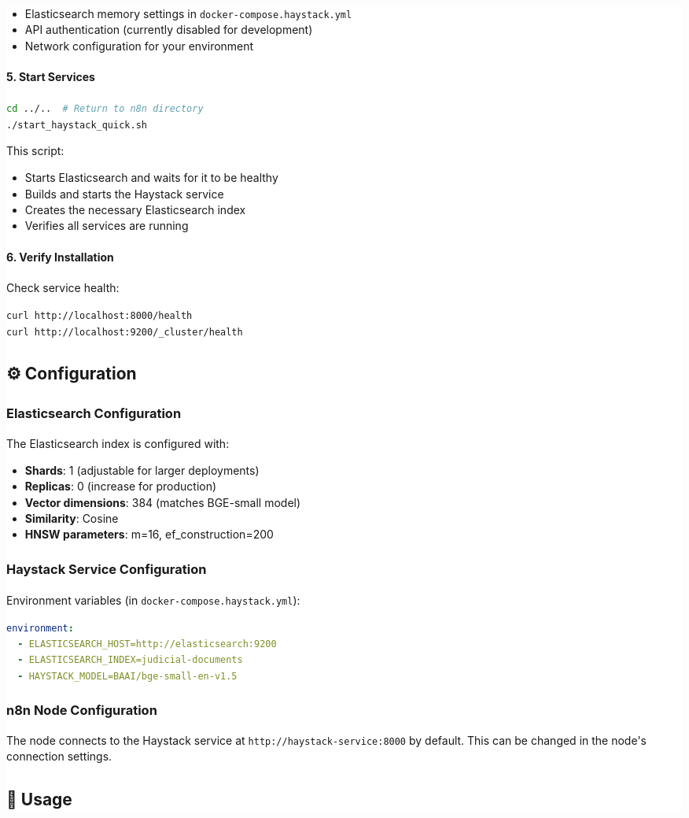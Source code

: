 - Elasticsearch memory settings in `docker-compose.haystack.yml`
- API authentication (currently disabled for development)
- Network configuration for your environment

#### 5. Start Services

```bash
cd ../..  # Return to n8n directory
./start_haystack_quick.sh
```

This script:
- Starts Elasticsearch and waits for it to be healthy
- Builds and starts the Haystack service
- Creates the necessary Elasticsearch index
- Verifies all services are running

#### 6. Verify Installation

Check service health:
```bash
curl http://localhost:8000/health
curl http://localhost:9200/_cluster/health
```

## ⚙️ Configuration

### Elasticsearch Configuration

The Elasticsearch index is configured with:
- **Shards**: 1 (adjustable for larger deployments)
- **Replicas**: 0 (increase for production)
- **Vector dimensions**: 384 (matches BGE-small model)
- **Similarity**: Cosine
- **HNSW parameters**: m=16, ef_construction=200

### Haystack Service Configuration

Environment variables (in `docker-compose.haystack.yml`):
```yaml
environment:
  - ELASTICSEARCH_HOST=http://elasticsearch:9200
  - ELASTICSEARCH_INDEX=judicial-documents
  - HAYSTACK_MODEL=BAAI/bge-small-en-v1.5
```

### n8n Node Configuration

The node connects to the Haystack service at `http://haystack-service:8000` by default. This can be changed in the node's connection settings.

## 📖 Usage
